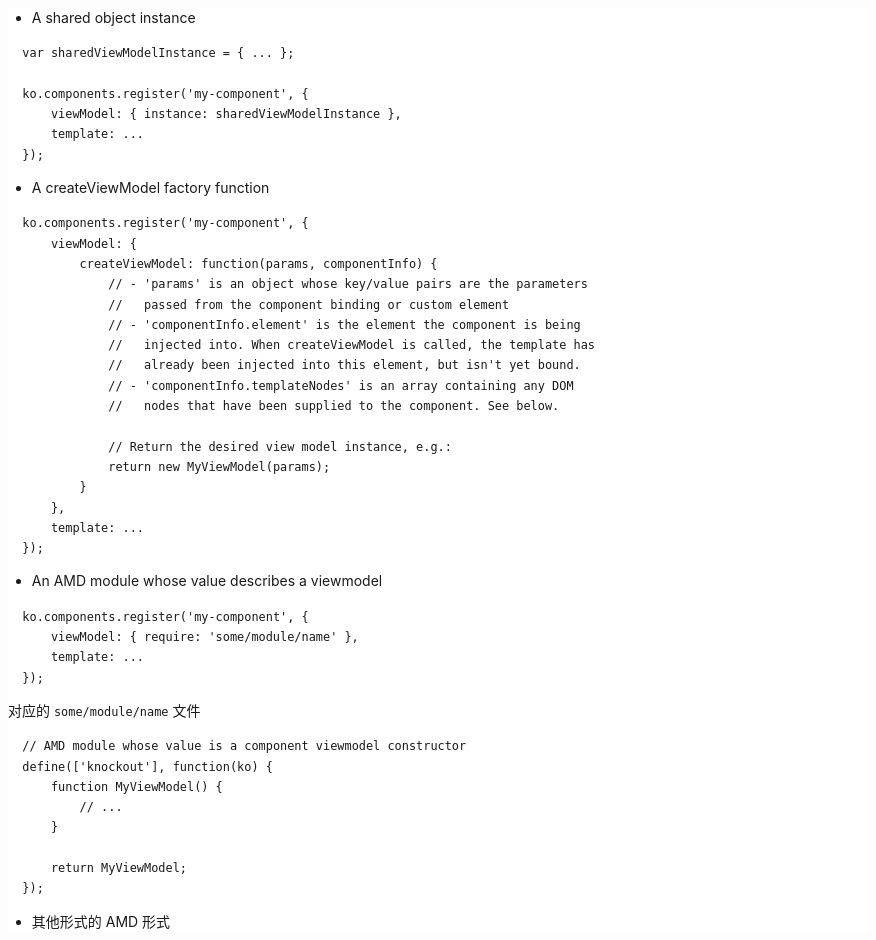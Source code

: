 * A shared object instance

```
  var sharedViewModelInstance = { ... };
   
  ko.components.register('my-component', {
      viewModel: { instance: sharedViewModelInstance },
      template: ...
  });
```

* A createViewModel factory function

```
  ko.components.register('my-component', {
      viewModel: {
          createViewModel: function(params, componentInfo) {
              // - 'params' is an object whose key/value pairs are the parameters
              //   passed from the component binding or custom element
              // - 'componentInfo.element' is the element the component is being
              //   injected into. When createViewModel is called, the template has
              //   already been injected into this element, but isn't yet bound.
              // - 'componentInfo.templateNodes' is an array containing any DOM
              //   nodes that have been supplied to the component. See below.
   
              // Return the desired view model instance, e.g.:
              return new MyViewModel(params);
          }
      },
      template: ...
  });
```

* An AMD module whose value describes a viewmodel

```
  ko.components.register('my-component', {
      viewModel: { require: 'some/module/name' },
      template: ...
  });
```

对应的 `some/module/name` 文件

```
  // AMD module whose value is a component viewmodel constructor
  define(['knockout'], function(ko) {
      function MyViewModel() {
          // ...
      }
   
      return MyViewModel;
  });
```

* 其他形式的 AMD 形式

